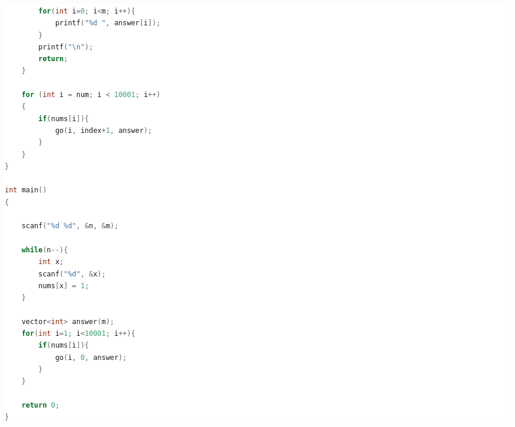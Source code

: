 ```cpp
		for(int i=0; i<m; i++){
			printf("%d ", answer[i]);
		}
		printf("\n");
		return;
	}

	for (int i = num; i < 10001; i++)
	{
		if(nums[i]){
			go(i, index+1, answer);
		}	
	}
}

int main()
{

	scanf("%d %d", &n, &m);

	while(n--){
		int x;
		scanf("%d", &x);
		nums[x] = 1;
	}
	
	vector<int> answer(m);
	for(int i=1; i<10001; i++){
		if(nums[i]){
			go(i, 0, answer);
		}
	}

	return 0;
}
```
